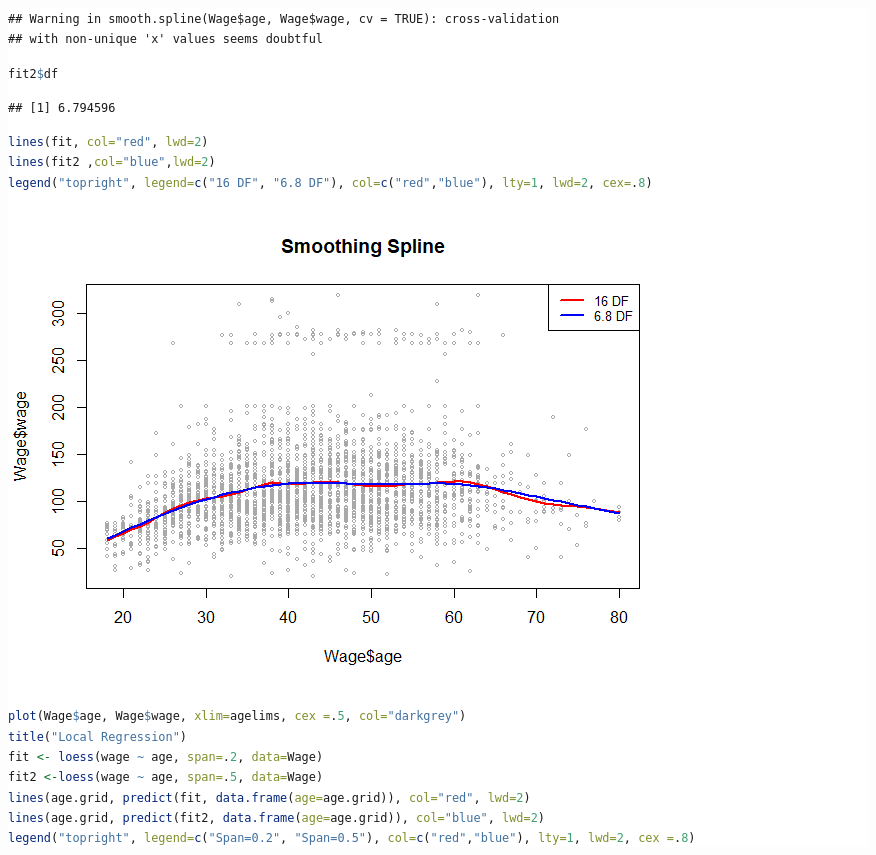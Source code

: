 ```
## Warning in smooth.spline(Wage$age, Wage$wage, cv = TRUE): cross-validation
## with non-unique 'x' values seems doubtful
```

```r
fit2$df
```

```
## [1] 6.794596
```

```r
lines(fit, col="red", lwd=2)
lines(fit2 ,col="blue",lwd=2)
legend("topright", legend=c("16 DF", "6.8 DF"), col=c("red","blue"), lty=1, lwd=2, cex=.8)
```

![](2018_03_20_files/figure-html/unnamed-chunk-2-2.png)

```r
plot(Wage$age, Wage$wage, xlim=agelims, cex =.5, col="darkgrey")
title("Local Regression")
fit <- loess(wage ~ age, span=.2, data=Wage)
fit2 <-loess(wage ~ age, span=.5, data=Wage)
lines(age.grid, predict(fit, data.frame(age=age.grid)), col="red", lwd=2)
lines(age.grid, predict(fit2, data.frame(age=age.grid)), col="blue", lwd=2)
legend("topright", legend=c("Span=0.2", "Span=0.5"), col=c("red","blue"), lty=1, lwd=2, cex =.8)
```
